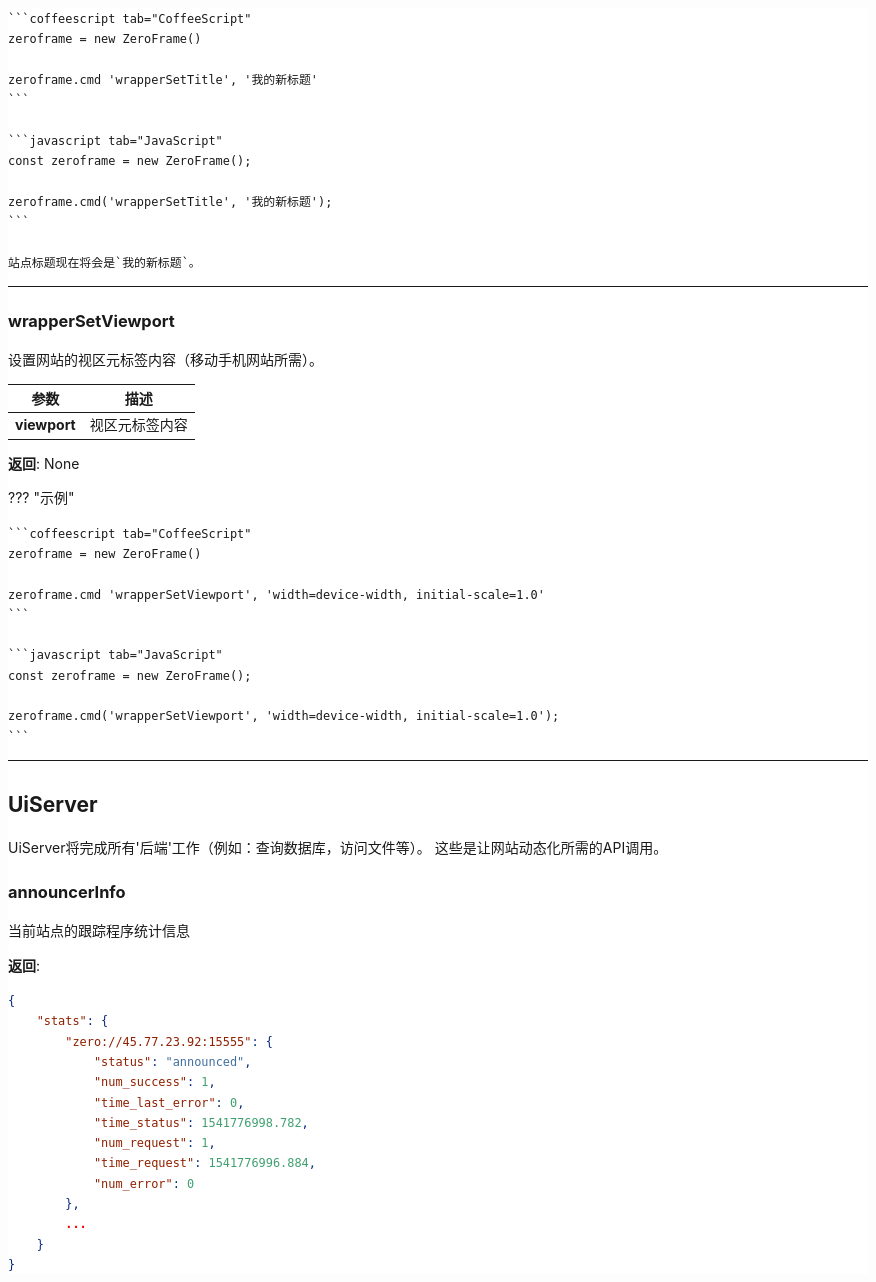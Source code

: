     ```coffeescript tab="CoffeeScript"
    zeroframe = new ZeroFrame()

    zeroframe.cmd 'wrapperSetTitle', '我的新标题'
    ```

    ```javascript tab="JavaScript"
    const zeroframe = new ZeroFrame();

    zeroframe.cmd('wrapperSetTitle', '我的新标题');
    ```

    站点标题现在将会是`我的新标题`。


---


### wrapperSetViewport
设置网站的视区元标签内容（移动手机网站所需）。


参数                | 描述
               ---  | ---
**viewport**        | 视区元标签内容

**返回**: None

??? "示例"

    ```coffeescript tab="CoffeeScript"
    zeroframe = new ZeroFrame()

    zeroframe.cmd 'wrapperSetViewport', 'width=device-width, initial-scale=1.0'
    ```

    ```javascript tab="JavaScript"
    const zeroframe = new ZeroFrame();

    zeroframe.cmd('wrapperSetViewport', 'width=device-width, initial-scale=1.0');
    ```


---


## UiServer

UiServer将完成所有'后端'工作（例如：查询数据库，访问文件等）。 这些是让网站动态化所需的API调用。

### announcerInfo
当前站点的跟踪程序统计信息

**返回**:
```json
{
	"stats": {
		"zero://45.77.23.92:15555": {
			"status": "announced",
			"num_success": 1,
			"time_last_error": 0,
			"time_status": 1541776998.782,
			"num_request": 1,
			"time_request": 1541776996.884,
			"num_error": 0
		},
		...
	}
}
```
